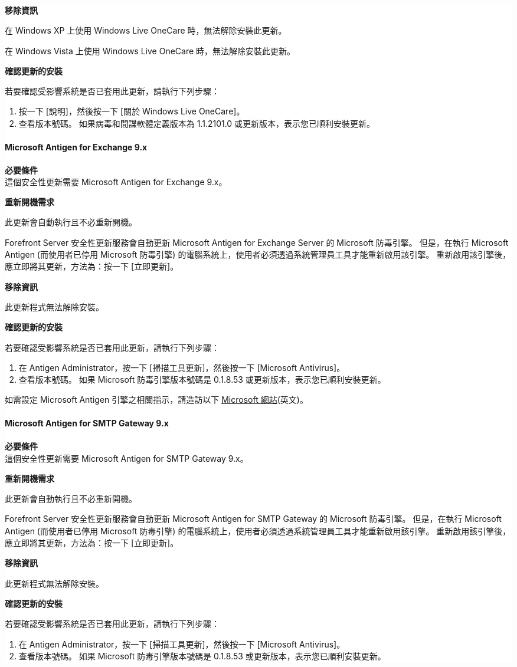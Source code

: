 **移除資訊**  
  
在 Windows XP 上使用 Windows Live OneCare 時，無法解除安裝此更新。
  
在 Windows Vista 上使用 Windows Live OneCare 時，無法解除安裝此更新。
  
**確認更新的安裝**  
  
若要確認受影響系統是否已套用此更新，請執行下列步驟：
  
1.  按一下 \[說明\]，然後按一下 \[關於 Windows Live OneCare\]。  
2.  查看版本號碼。 如果病毒和間諜軟體定義版本為 1.1.2101.0 或更新版本，表示您已順利安裝更新。
  
#### Microsoft Antigen for Exchange 9.x
  
**必要條件**  
這個安全性更新需要 Microsoft Antigen for Exchange 9.x。
  
**重新開機需求**  
  
此更新會自動執行且不必重新開機。
  
Forefront Server 安全性更新服務會自動更新 Microsoft Antigen for Exchange Server 的 Microsoft 防毒引擎。 但是，在執行 Microsoft Antigen (而使用者已停用 Microsoft 防毒引擎) 的電腦系統上，使用者必須透過系統管理員工具才能重新啟用該引擎。 重新啟用該引擎後，應立即將其更新，方法為：按一下 \[立即更新\]。
  
**移除資訊**  
  
此更新程式無法解除安裝。
  
**確認更新的安裝**  
  
若要確認受影響系統是否已套用此更新，請執行下列步驟：
  
1.  在 Antigen Administrator，按一下 \[掃描工具更新\]，然後按一下 \[Microsoft Antivirus\]。  
2.  查看版本號碼。 如果 Microsoft 防毒引擎版本號碼是 0.1.8.53 或更新版本，表示您已順利安裝更新。
  
如需設定 Microsoft Antigen 引擎之相關指示，請造訪以下 [Microsoft 網站](https://www.microsoft.com/technet/antigen/2006/gettingstarted/exchange-userguide/default.mspx?mfr=true)(英文)。
  
#### Microsoft Antigen for SMTP Gateway 9.x
  
**必要條件**  
這個安全性更新需要 Microsoft Antigen for SMTP Gateway 9.x。
  
**重新開機需求**  
  
此更新會自動執行且不必重新開機。
  
Forefront Server 安全性更新服務會自動更新 Microsoft Antigen for SMTP Gateway 的 Microsoft 防毒引擎。 但是，在執行 Microsoft Antigen (而使用者已停用 Microsoft 防毒引擎) 的電腦系統上，使用者必須透過系統管理員工具才能重新啟用該引擎。 重新啟用該引擎後，應立即將其更新，方法為：按一下 \[立即更新\]。
  
**移除資訊**  
  
此更新程式無法解除安裝。
  
**確認更新的安裝**  
  
若要確認受影響系統是否已套用此更新，請執行下列步驟：
  
1.  在 Antigen Administrator，按一下 \[掃描工具更新\]，然後按一下 \[Microsoft Antivirus\]。  
2.  查看版本號碼。 如果 Microsoft 防毒引擎版本號碼是 0.1.8.53 或更新版本，表示您已順利安裝更新。
  